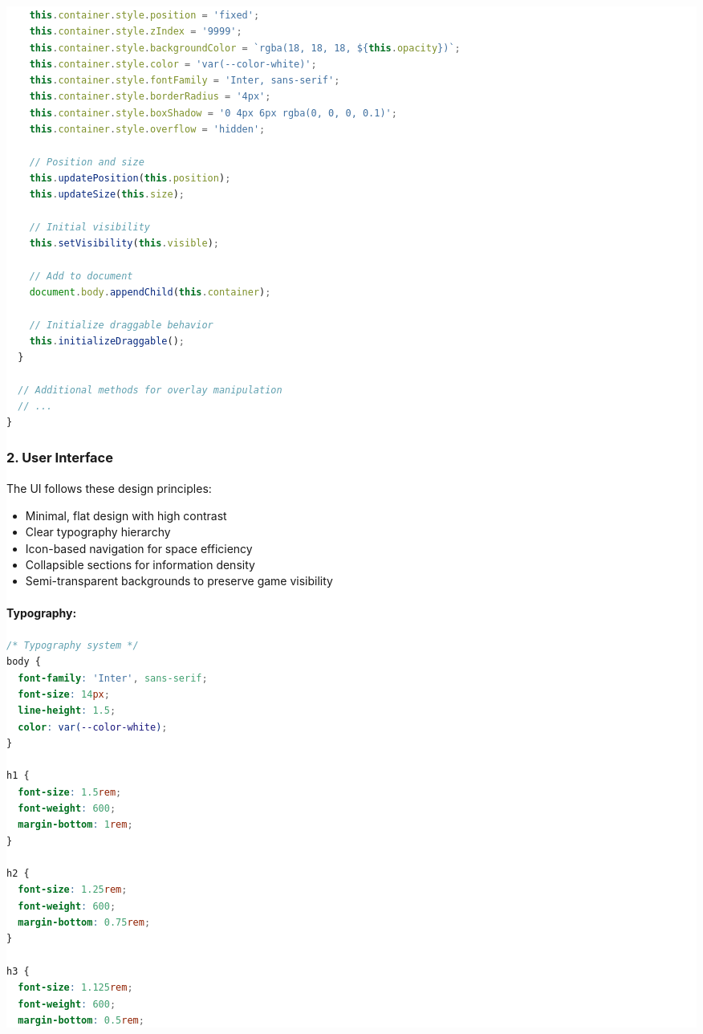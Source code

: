 ```javascript
    this.container.style.position = 'fixed';
    this.container.style.zIndex = '9999';
    this.container.style.backgroundColor = `rgba(18, 18, 18, ${this.opacity})`;
    this.container.style.color = 'var(--color-white)';
    this.container.style.fontFamily = 'Inter, sans-serif';
    this.container.style.borderRadius = '4px';
    this.container.style.boxShadow = '0 4px 6px rgba(0, 0, 0, 0.1)';
    this.container.style.overflow = 'hidden';
    
    // Position and size
    this.updatePosition(this.position);
    this.updateSize(this.size);
    
    // Initial visibility
    this.setVisibility(this.visible);
    
    // Add to document
    document.body.appendChild(this.container);
    
    // Initialize draggable behavior
    this.initializeDraggable();
  }
  
  // Additional methods for overlay manipulation
  // ...
}
```

### 2. User Interface

The UI follows these design principles:

- Minimal, flat design with high contrast
- Clear typography hierarchy
- Icon-based navigation for space efficiency
- Collapsible sections for information density
- Semi-transparent backgrounds to preserve game visibility

#### Typography:
```css
/* Typography system */
body {
  font-family: 'Inter', sans-serif;
  font-size: 14px;
  line-height: 1.5;
  color: var(--color-white);
}

h1 {
  font-size: 1.5rem;
  font-weight: 600;
  margin-bottom: 1rem;
}

h2 {
  font-size: 1.25rem;
  font-weight: 600;
  margin-bottom: 0.75rem;
}

h3 {
  font-size: 1.125rem;
  font-weight: 600;
  margin-bottom: 0.5rem;
```